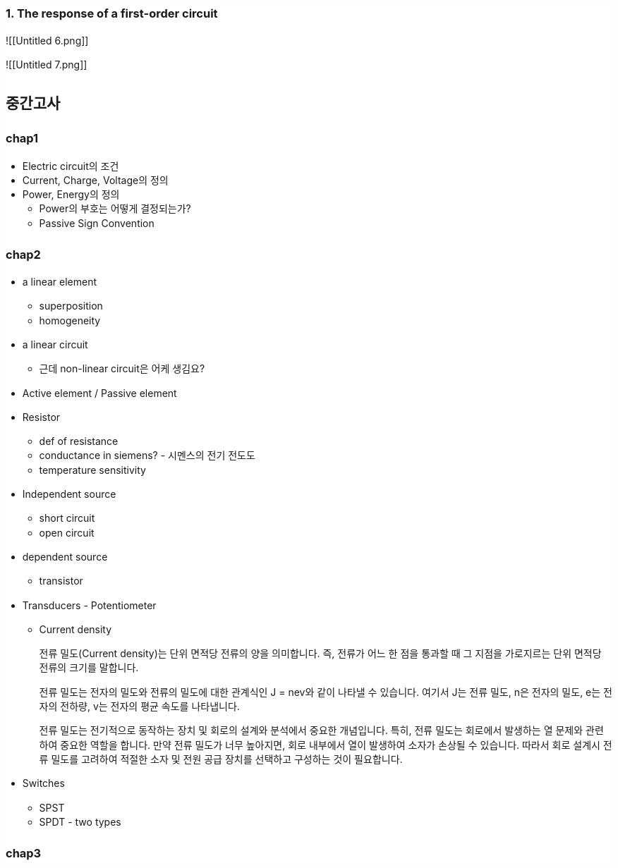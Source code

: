 ### 1. The response of a first-order circuit

![[Untitled 6.png]]

![[Untitled 7.png]]

  

## 중간고사

### chap1

- Electric circuit의 조건
- Current, Charge, Voltage의 정의
- Power, Energy의 정의
    - Power의 부호는 어떻게 결정되는가?
    - Passive Sign Convention

### chap2

- a linear element
    - superposition
    - homogeneity
- a linear circuit
    - 근데 non-linear circuit은 어케 생김요?
- Active element / Passive element
- Resistor
    - def of resistance
    - conductance in siemens? - 시멘스의 전기 전도도
    - temperature sensitivity
- Independent source
    - short circuit
    - open circuit
- dependent source
    - transistor
- Transducers - Potentiometer
    - Current density
        
        전류 밀도(Current density)는 단위 면적당 전류의 양을 의미합니다. 즉, 전류가 어느 한 점을 통과할 때 그 지점을 가로지르는 단위 면적당 전류의 크기를 말합니다.
        
        전류 밀도는 전자의 밀도와 전류의 밀도에 대한 관계식인 J = nev와 같이 나타낼 수 있습니다. 여기서 J는 전류 밀도, n은 전자의 밀도, e는 전자의 전하량, v는 전자의 평균 속도를 나타냅니다.
        
        전류 밀도는 전기적으로 동작하는 장치 및 회로의 설계와 분석에서 중요한 개념입니다. 특히, 전류 밀도는 회로에서 발생하는 열 문제와 관련하여 중요한 역할을 합니다. 만약 전류 밀도가 너무 높아지면, 회로 내부에서 열이 발생하여 소자가 손상될 수 있습니다. 따라서 회로 설계시 전류 밀도를 고려하여 적절한 소자 및 전원 공급 장치를 선택하고 구성하는 것이 필요합니다.
        
- Switches
    - SPST
    - SPDT - two types

### chap3
